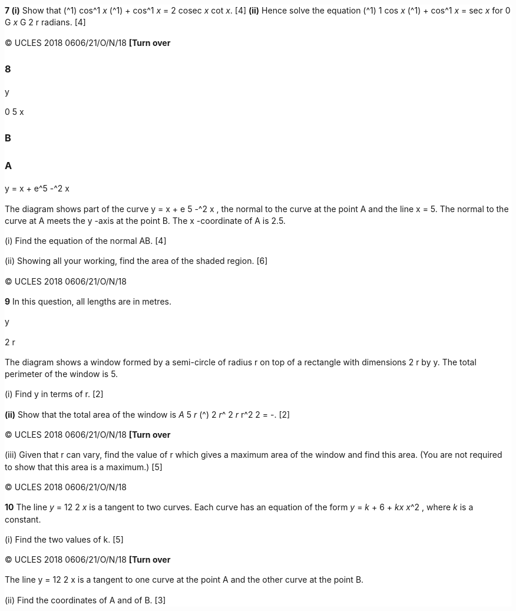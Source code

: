 **7 (i)** Show that (^1) cos^1 _x_ (^1) + cos^1 _x_ = 2 cosec _x_ cot _x_. [4] **(ii)** Hence solve the equation (^1) 1 cos _x_ (^1) + cos^1 _x_ = sec _x_ for 0 G _x_ G 2 r radians. [4] 


© UCLES 2018 0606/21/O/N/18 **[Turn over** 

### 8 

 y 

 0 5 x 

### B 

### A 

 y = x + e^5 -^2 x 

 The diagram shows part of the curve y = x + e 5 -^2 x , the normal to the curve at the point A and the line x = 5. The normal to the curve at A meets the y -axis at the point B. The x -coordinate of A is 2.5. 

 (i) Find the equation of the normal AB. [4] 

 (ii) Showing all your working, find the area of the shaded region. [6] 


© UCLES 2018 0606/21/O/N/18 

**9** In this question, all lengths are in metres. 

 y 

 2 r 

 The diagram shows a window formed by a semi-circle of radius r on top of a rectangle with dimensions 2 r by y. The total perimeter of the window is 5. 

 (i) Find y in terms of r. [2] 

**(ii)** Show that the total area of the window is _A_ 5 _r_ (^) 2 _r_^ 2 _r_ r^2 2 = -. [2] 


© UCLES 2018 0606/21/O/N/18 **[Turn over** 

 (iii) Given that r can vary, find the value of r which gives a maximum area of the window and find this area. (You are not required to show that this area is a maximum.) [5] 


© UCLES 2018 0606/21/O/N/18 

**10** The line _y_ = 12 2 _x_ is a tangent to two curves. Each curve has an equation of the form _y_ = _k_ + 6 + _kx_ _x_^2 , where _k_ is a constant. 

 (i) Find the two values of k. [5] 


© UCLES 2018 0606/21/O/N/18 **[Turn over** 

 The line y = 12 2 x is a tangent to one curve at the point A and the other curve at the point B. 

 (ii) Find the coordinates of A and of B. [3] 
